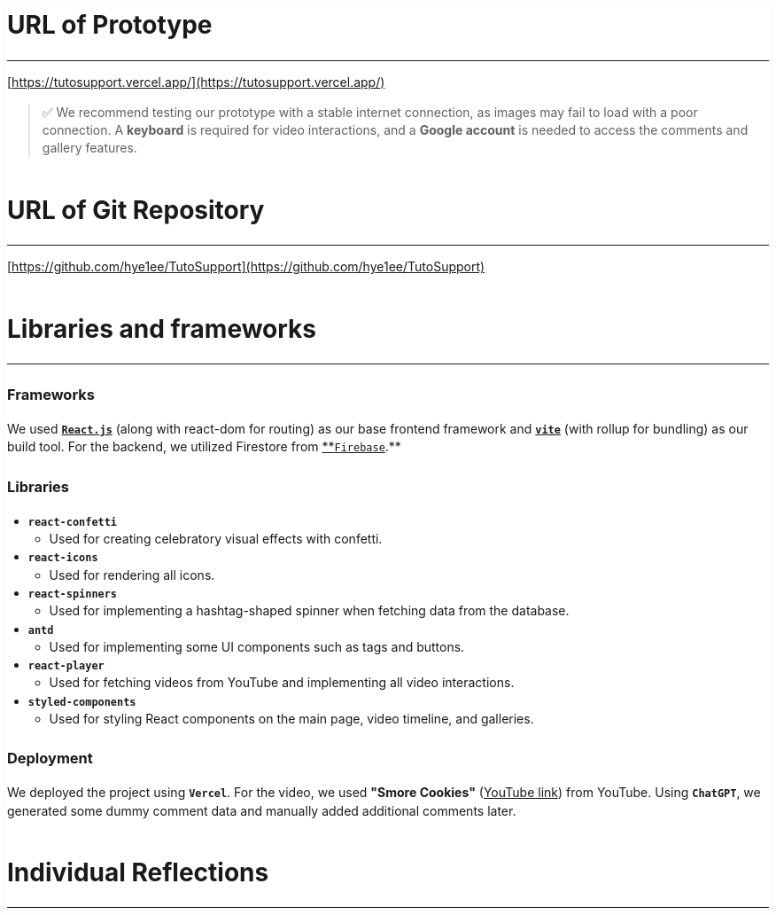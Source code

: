 # URL of Prototype

---

[https://tutosupport.vercel.app/](https://tutosupport.vercel.app/)

> ✅ We recommend testing our prototype with a stable internet connection, as images may fail to load with a poor connection. A **keyboard** is required for video interactions, and a **Google account** is needed to access the comments and gallery features.

# URL of Git Repository

---

[https://github.com/hye1ee/TutoSupport](https://github.com/hye1ee/TutoSupport)

# **Libraries and frameworks**

---

### Frameworks

We used [**`React.js`**](https://react.dev/) (along with react-dom for routing) as our base frontend framework and [**`vite`**](https://vite.dev/) (with rollup for bundling) as our build tool. For the backend, we utilized Firestore from [\*\*`Firebase`](https://firebase.google.com/).\*\*

### Libraries

- **`react-confetti`**
  - Used for creating celebratory visual effects with confetti.
- **`react-icons`**
  - Used for rendering all icons.
- **`react-spinners`**
  - Used for implementing a hashtag-shaped spinner when fetching data from the database.
- **`antd`**
  - Used for implementing some UI components such as tags and buttons.
- **`react-player`**
  - Used for fetching videos from YouTube and implementing all video interactions.
- **`styled-components`**
  - Used for styling React components on the main page, video timeline, and galleries.

### Deployment

We deployed the project using **`Vercel`**. For the video, we used **"Smore Cookies"** ([YouTube link](https://www.youtube.com/watch?v=MvPdE27Otig)) from YouTube. Using **`ChatGPT`**, we generated some dummy comment data and manually added additional comments later.

# **Individual Reflections**

---